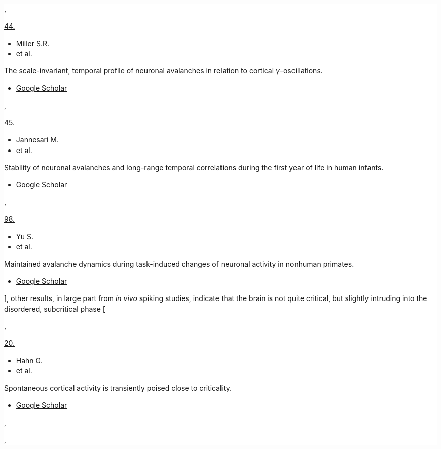 ,

[44.](https://www.cell.com/trends/neurosciences/fulltext/S0166-2236(22)00164-3#bb0220)

-   Miller S.R.
-   et al.

The scale-invariant, temporal profile of neuronal avalanches in relation to cortical *γ*–oscillations.

-   [Google Scholar](http://scholar.google.com/scholar_lookup?hl=en&volume=9&publication_year=2019&pages=1-14&journal=Sci.+Rep.&author=Miller+S.R.&title=The+scale-invariant%2C+temporal+profile+of+neuronal+avalanches+in+relation+to+cortical+%CE%B3%E2%80%93oscillations)

,

[45.](https://www.cell.com/trends/neurosciences/fulltext/S0166-2236(22)00164-3#bb0225)

-   Jannesari M.
-   et al.

Stability of neuronal avalanches and long-range temporal correlations during the first year of life in human infants.

-   [Google Scholar](http://scholar.google.com/scholar_lookup?hl=en&volume=225&publication_year=2020&pages=1169-1183&journal=Brain+Struct.+Funct.&author=Jannesari+M.&title=Stability+of+neuronal+avalanches+and+long-range+temporal+correlations+during+the+first+year+of+life+in+human+infants)

,

[98.](https://www.cell.com/trends/neurosciences/fulltext/S0166-2236(22)00164-3#bb0490)

-   Yu S.
-   et al.

Maintained avalanche dynamics during task-induced changes of neuronal activity in nonhuman primates.

-   [Google Scholar](http://scholar.google.com/scholar_lookup?hl=en&volume=6&publication_year=2017&journal=eLife&author=Yu+S.&title=Maintained+avalanche+dynamics+during+task-induced+changes+of+neuronal+activity+in+nonhuman+primates)

\], other results, in large part from *in vivo* spiking studies, indicate that the brain is not quite critical, but slightly intruding into the disordered, subcritical phase \[

,

[20.](https://www.cell.com/trends/neurosciences/fulltext/S0166-2236(22)00164-3#bb0100)

-   Hahn G.
-   et al.

Spontaneous cortical activity is transiently poised close to criticality.

-   [Google Scholar](http://scholar.google.com/scholar_lookup?hl=en&volume=13&publication_year=2017&journal=PLoS+Comput.+Biol.&author=Hahn+G.&title=Spontaneous+cortical+activity+is+transiently+poised+close+to+criticality)

,

,
